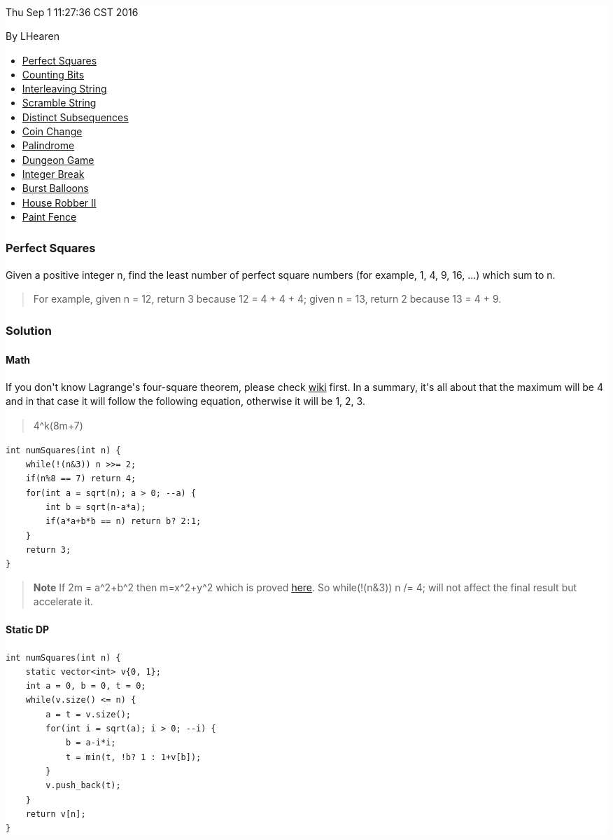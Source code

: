 Thu Sep  1 11:27:36 CST 2016

By LHearen

 - [Perfect Squares](http://lhearen.top/2016/09/01/Perfect-Squares/)
 - [Counting Bits](http://lhearen.top/2016/09/01/Counting-Bits/)
 - [Interleaving String](http://lhearen.top/2016/09/01/Interleaving-String/)
 - [Scramble String](http://lhearen.top/2016/09/01/Scramble-String/)
 - [Distinct Subsequences](http://lhearen.top/2016/09/01/Distinct-Subsequences/)
 - [Coin Change](http://lhearen.top/2016/09/01/Coin-Change/)
 - [Palindrome](http://lhearen.top/2016/08/03/Palindrome/)
 - [Dungeon Game](http://lhearen.top/2016/08/19/Dungeon-Game/)
 - [Integer Break](http://lhearen.top/2016/09/01/Integer-Break/)
 - [Burst Balloons](http://lhearen.top/2016/09/01/Burst-Balloons/#more)
 - [House Robber II](http://lhearen.top/2016/09/01/House-Robber-II/)
 - [Paint Fence](http://lhearen.top/2016/09/01/Paint-Fence/)

### Perfect Squares
Given a positive integer n, find the least number of perfect square numbers (for example, 1, 4, 9, 16, ...) which sum to n.

> For example, given n = 12, return 3 because 12 = 4 + 4 + 4; given n = 13, return 2 because 13 = 4 + 9.

### Solution
#### Math 
If you don't know Lagrange's four-square theorem, please check [wiki](https://en.wikipedia.org/wiki/Lagrange%27s_four-square_theorem) first. In a summary, it's all about that the maximum will be 4 and in that case  it will follow the following equation, otherwise it will be 1, 2, 3.

>  4^k(8m+7)

```
int numSquares(int n) {
	while(!(n&3)) n >>= 2;
	if(n%8 == 7) return 4;
	for(int a = sqrt(n); a > 0; --a) {
		int b = sqrt(n-a*a);
		if(a*a+b*b == n) return b? 2:1;
	}
	return 3;
}
```

> **Note** If 2m = a^2+b^2 then m=x^2+y^2 which is proved [here](http://planetmath.org/proofoflagrangesfoursquaretheorem). So while(!(n&3)) n /= 4; will not affect the final result but accelerate it.

#### Static DP

```
int numSquares(int n) {
	static vector<int> v{0, 1};
	int a = 0, b = 0, t = 0;
	while(v.size() <= n) {
		a = t = v.size();
		for(int i = sqrt(a); i > 0; --i) {
			b = a-i*i;
			t = min(t, !b? 1 : 1+v[b]);
		}
		v.push_back(t);
	}
	return v[n];
}
```
